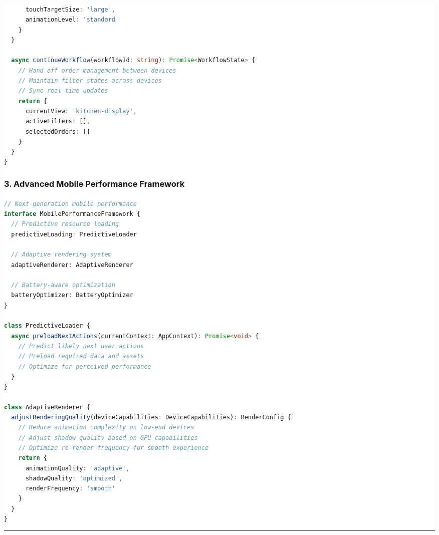 ```typescript
      touchTargetSize: 'large',
      animationLevel: 'standard'
    }
  }
  
  async continueWorkflow(workflowId: string): Promise<WorkflowState> {
    // Hand off order management between devices
    // Maintain filter states across devices
    // Sync real-time updates
    return {
      currentView: 'kitchen-display',
      activeFilters: [],
      selectedOrders: []
    }
  }
}
```

### 3. Advanced Mobile Performance Framework
```typescript
// Next-generation mobile performance
interface MobilePerformanceFramework {
  // Predictive resource loading
  predictiveLoading: PredictiveLoader
  
  // Adaptive rendering system
  adaptiveRenderer: AdaptiveRenderer
  
  // Battery-aware optimization
  batteryOptimizer: BatteryOptimizer
}

class PredictiveLoader {
  async preloadNextActions(currentContext: AppContext): Promise<void> {
    // Predict likely next user actions
    // Preload required data and assets
    // Optimize for perceived performance
  }
}

class AdaptiveRenderer {
  adjustRenderingQuality(deviceCapabilities: DeviceCapabilities): RenderConfig {
    // Reduce animation complexity on low-end devices
    // Adjust shadow quality based on GPU capabilities
    // Optimize re-render frequency for smooth experience
    return {
      animationQuality: 'adaptive',
      shadowQuality: 'optimized',
      renderFrequency: 'smooth'
    }
  }
}
```

---